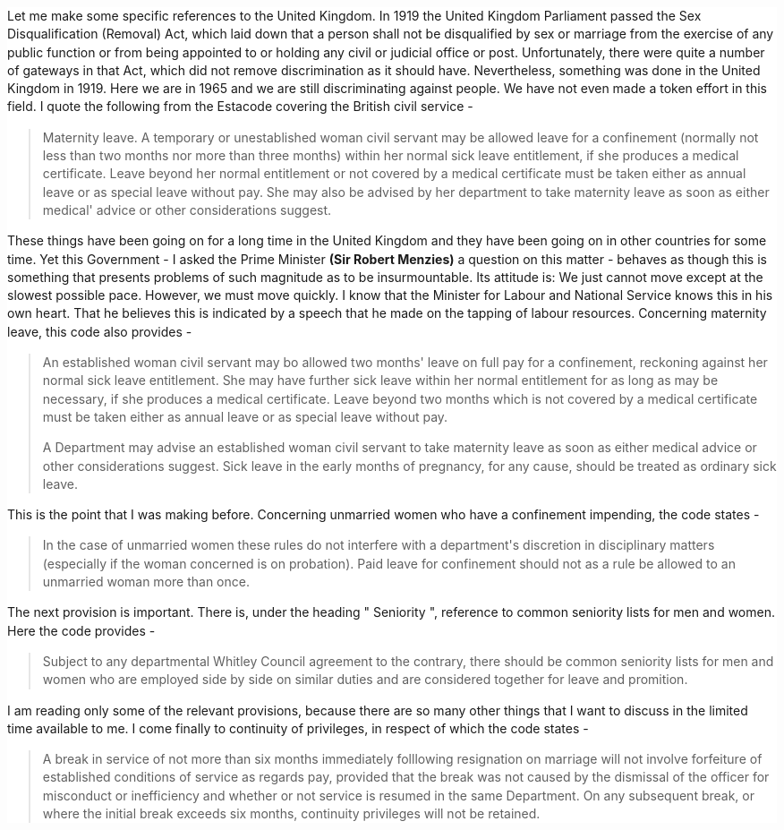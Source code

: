 Let me make some specific references to the United Kingdom. In 1919 the United Kingdom Parliament passed the Sex Disqualification (Removal) Act, which laid down that a person shall not be disqualified by sex or marriage from the exercise of any public function or from being appointed to or holding any civil or judicial office or post. Unfortunately, there were quite a number of gateways in that Act, which did not remove discrimination as it should have. Nevertheless, something was done in the United Kingdom in 1919. Here we are in 1965 and we are still discriminating against people. We have not even made a token effort in this field. I quote the following from the Estacode covering the British civil service - 

  >Maternity leave. A temporary or unestablished woman civil servant may be allowed leave for a confinement (normally not less than two months nor more than three months) within her normal sick leave entitlement, if she produces a medical certificate. Leave beyond her normal entitlement or not covered by a medical certificate must be taken either as annual leave or as special leave without pay. She may also be advised by her department to take maternity leave as soon as either medical' advice or other considerations suggest. 

These things have been going on for a long time in the United Kingdom and they have been going on in other countries for some time. Yet this Government - I asked the Prime Minister  **(Sir Robert Menzies)**  a question on this matter - behaves as though this is something that presents problems of such magnitude as to be insurmountable. Its attitude is: We just cannot move except at the slowest possible pace. However, we must move quickly. I know that the Minister for Labour and National Service knows this in his own heart. That he believes this is indicated by a speech that he made on the tapping of labour resources. Concerning maternity leave, this code also provides - 

  >An established woman civil servant may bo allowed two months' leave on full pay for a confinement, reckoning against her normal sick leave entitlement. She may have further sick leave within her normal entitlement for as long as may be necessary, if she produces a medical certificate. Leave beyond two months which is not covered by a medical certificate must be taken either as annual leave or as special leave without pay. 
  >
  >A Department may advise an established woman civil servant to take maternity leave as soon as either medical advice or other considerations suggest. Sick leave in the early months of pregnancy, for any cause, should be treated as ordinary sick leave. 

This is the point that I was making before. Concerning unmarried women who have a confinement impending, the code states - 

  >In the case of unmarried women these rules do not interfere with a department's discretion in disciplinary matters (especially if the woman concerned is on probation). Paid leave for confinement should not as a rule be allowed to an unmarried woman more than once. 

The next provision is important. There is, under the heading " Seniority ", reference to common seniority lists for men and women. Here the code provides - 

  >Subject to any departmental Whitley Council agreement to the contrary, there should be common seniority lists for men and women who are employed side by side on similar duties and are considered together for leave and  promition. 

I am reading only some of the relevant provisions, because there are so many other things that I want to discuss in the limited time available to me. I come finally to continuity of privileges, in respect of which the code states - 

  >A break in service of not more than six months immediately  folllowing  resignation on marriage will not involve forfeiture of established conditions of service as regards pay, provided that the break was not caused by the dismissal of the officer for misconduct or inefficiency and whether or not service is resumed in the same Department. On any subsequent break, or where the initial break exceeds six months, continuity privileges will not be retained. 
